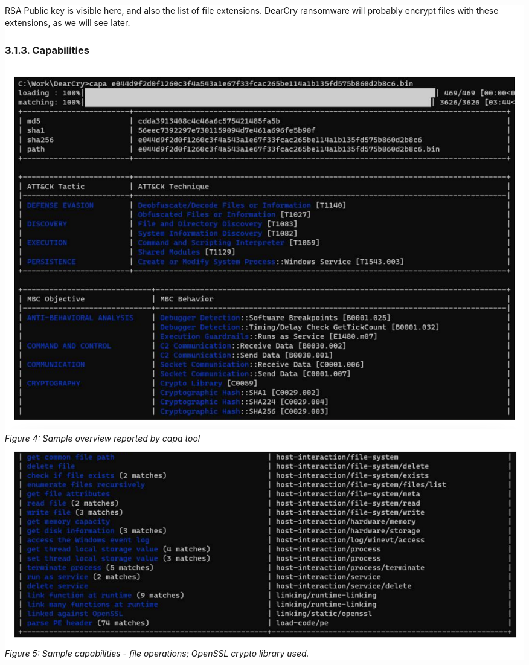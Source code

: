 RSA Public key is visible here, and also the list of file extensions. DearCry ransomware will probably encrypt files with these extensions, as we will see later.

### 3.1.3. Capabilities

![](/.gitbook/assets/lab-3-assets/4.png "4")
*Figure 4: Sample overview reported by capa tool*
![](/.gitbook/assets/lab-3-assets/5.png "5")
*Figure 5: Sample capabilities - file operations; OpenSSL crypto library used.*
